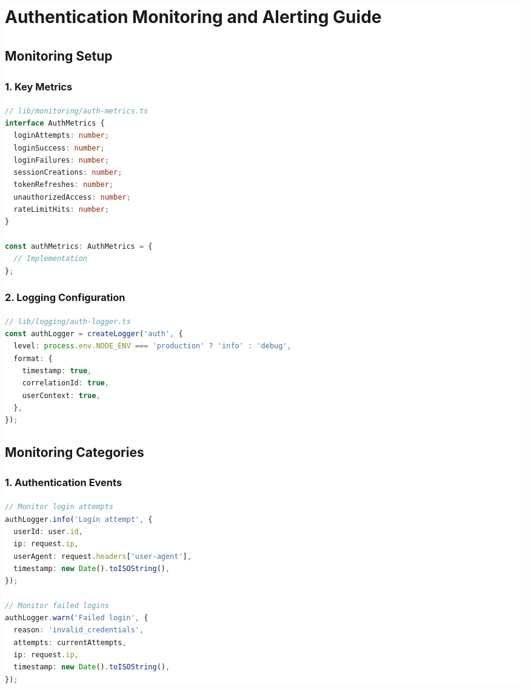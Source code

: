 # Authentication Monitoring and Alerting Guide

## Monitoring Setup

### 1. Key Metrics

```typescript
// lib/monitoring/auth-metrics.ts
interface AuthMetrics {
  loginAttempts: number;
  loginSuccess: number;
  loginFailures: number;
  sessionCreations: number;
  tokenRefreshes: number;
  unauthorizedAccess: number;
  rateLimitHits: number;
}

const authMetrics: AuthMetrics = {
  // Implementation
};
```

### 2. Logging Configuration

```typescript
// lib/logging/auth-logger.ts
const authLogger = createLogger('auth', {
  level: process.env.NODE_ENV === 'production' ? 'info' : 'debug',
  format: {
    timestamp: true,
    correlationId: true,
    userContext: true,
  },
});
```

## Monitoring Categories

### 1. Authentication Events

```typescript
// Monitor login attempts
authLogger.info('Login attempt', {
  userId: user.id,
  ip: request.ip,
  userAgent: request.headers['user-agent'],
  timestamp: new Date().toISOString(),
});

// Monitor failed logins
authLogger.warn('Failed login', {
  reason: 'invalid_credentials',
  attempts: currentAttempts,
  ip: request.ip,
  timestamp: new Date().toISOString(),
});
```
